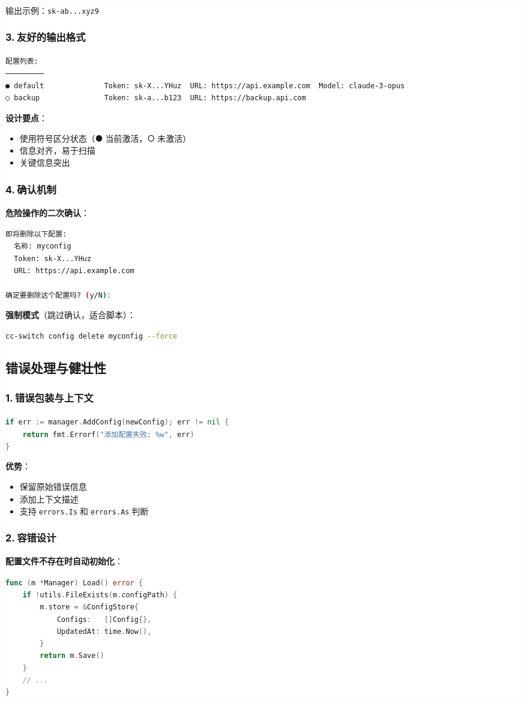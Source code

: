 输出示例：`sk-ab...xyz9`

### 3. 友好的输出格式

```
配置列表:
─────────
● default              Token: sk-X...YHuz  URL: https://api.example.com  Model: claude-3-opus
○ backup               Token: sk-a...b123  URL: https://backup.api.com
```

**设计要点**：
- 使用符号区分状态（● 当前激活，○ 未激活）
- 信息对齐，易于扫描
- 关键信息突出

### 4. 确认机制

**危险操作的二次确认**：

```bash
即将删除以下配置:
  名称: myconfig
  Token: sk-X...YHuz
  URL: https://api.example.com

确定要删除这个配置吗? (y/N):
```

**强制模式**（跳过确认，适合脚本）：
```bash
cc-switch config delete myconfig --force
```

## 错误处理与健壮性

### 1. 错误包装与上下文

```go
if err := manager.AddConfig(newConfig); err != nil {
    return fmt.Errorf("添加配置失败: %w", err)
}
```

**优势**：
- 保留原始错误信息
- 添加上下文描述
- 支持 `errors.Is` 和 `errors.As` 判断

### 2. 容错设计

**配置文件不存在时自动初始化**：

```go
func (m *Manager) Load() error {
    if !utils.FileExists(m.configPath) {
        m.store = &ConfigStore{
            Configs:   []Config{},
            UpdatedAt: time.Now(),
        }
        return m.Save()
    }
    // ...
}
```
